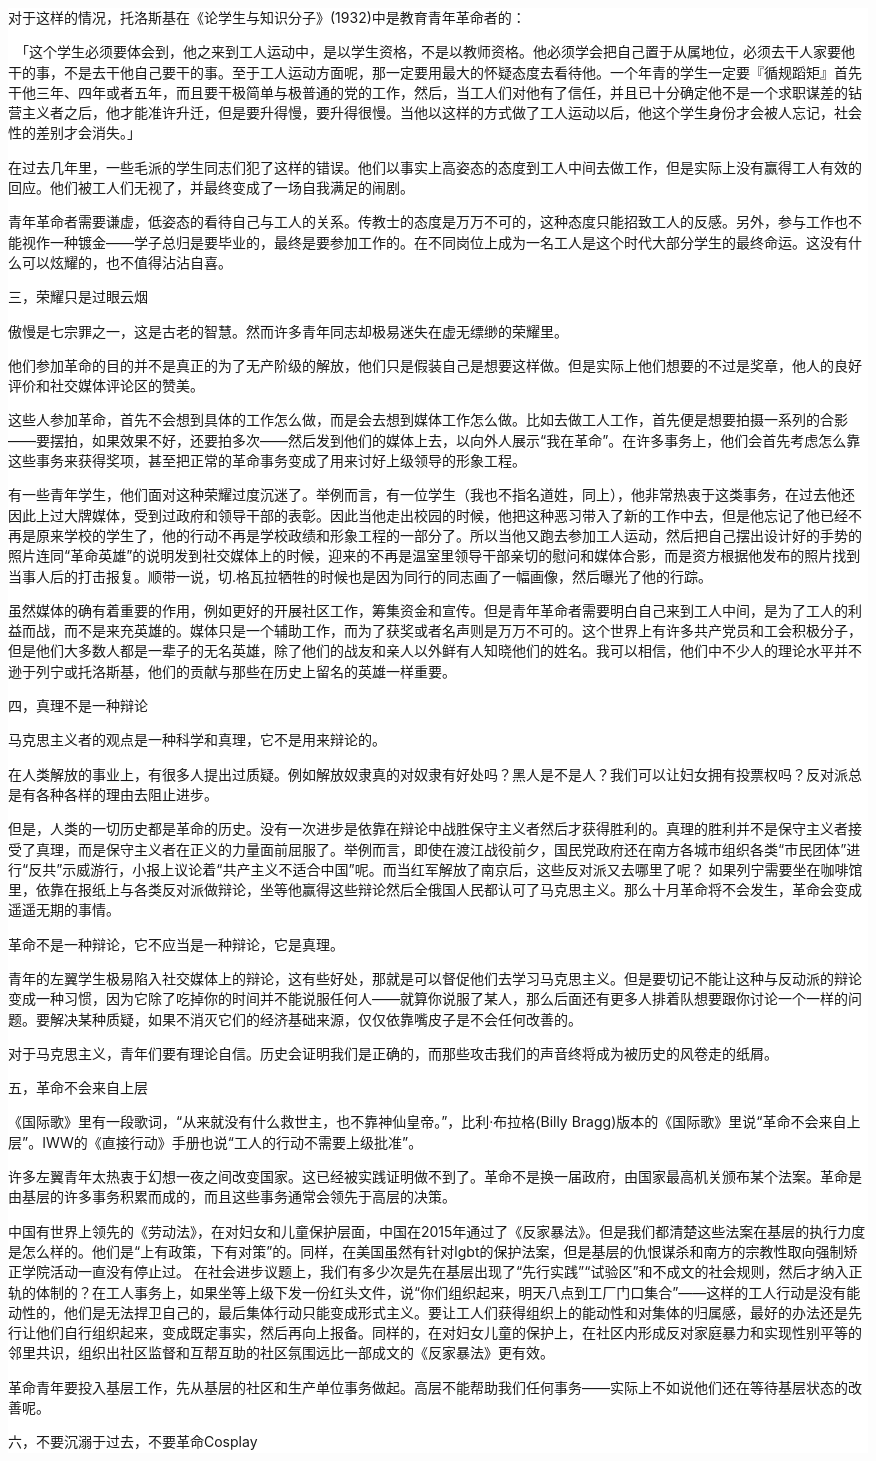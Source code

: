 对于这样的情况，托洛斯基在《论学生与知识分子》(1932)中是教育青年革命者的：

　「这个学生必须要体会到，他之来到工人运动中，是以学生资格，不是以教师资格。他必须学会把自己置于从属地位，必须去干人家要他干的事，不是去干他自己要干的事。至于工人运动方面呢，那一定要用最大的怀疑态度去看待他。一个年青的学生一定要『循规蹈矩』首先干他三年、四年或者五年，而且要干极简单与极普通的党的工作，然后，当工人们对他有了信任，并且已十分确定他不是一个求职谋差的钻营主义者之后，他才能准许升迁，但是要升得慢，要升得很慢。当他以这样的方式做了工人运动以后，他这个学生身份才会被人忘记，社会性的差别才会消失。」

在过去几年里，一些毛派的学生同志们犯了这样的错误。他们以事实上高姿态的态度到工人中间去做工作，但是实际上没有赢得工人有效的回应。他们被工人们无视了，并最终变成了一场自我满足的闹剧。

青年革命者需要谦虚，低姿态的看待自己与工人的关系。传教士的态度是万万不可的，这种态度只能招致工人的反感。另外，参与工作也不能视作一种镀金——学子总归是要毕业的，最终是要参加工作的。在不同岗位上成为一名工人是这个时代大部分学生的最终命运。这没有什么可以炫耀的，也不值得沾沾自喜。

三，荣耀只是过眼云烟

傲慢是七宗罪之一，这是古老的智慧。然而许多青年同志却极易迷失在虚无缥缈的荣耀里。

他们参加革命的目的并不是真正的为了无产阶级的解放，他们只是假装自己是想要这样做。但是实际上他们想要的不过是奖章，他人的良好评价和社交媒体评论区的赞美。

这些人参加革命，首先不会想到具体的工作怎么做，而是会去想到媒体工作怎么做。比如去做工人工作，首先便是想要拍摄一系列的合影——要摆拍，如果效果不好，还要拍多次——然后发到他们的媒体上去，以向外人展示“我在革命”。在许多事务上，他们会首先考虑怎么靠这些事务来获得奖项，甚至把正常的革命事务变成了用来讨好上级领导的形象工程。

有一些青年学生，他们面对这种荣耀过度沉迷了。举例而言，有一位学生（我也不指名道姓，同上），他非常热衷于这类事务，在过去他还因此上过大牌媒体，受到过政府和领导干部的表彰。因此当他走出校园的时候，他把这种恶习带入了新的工作中去，但是他忘记了他已经不再是原来学校的学生了，他的行动不再是学校政绩和形象工程的一部分了。所以当他又跑去参加工人运动，然后把自己摆出设计好的手势的照片连同“革命英雄”的说明发到社交媒体上的时候，迎来的不再是温室里领导干部亲切的慰问和媒体合影，而是资方根据他发布的照片找到当事人后的打击报复。顺带一说，切.格瓦拉牺牲的时候也是因为同行的同志画了一幅画像，然后曝光了他的行踪。

虽然媒体的确有着重要的作用，例如更好的开展社区工作，筹集资金和宣传。但是青年革命者需要明白自己来到工人中间，是为了工人的利益而战，而不是来充英雄的。媒体只是一个辅助工作，而为了获奖或者名声则是万万不可的。这个世界上有许多共产党员和工会积极分子，但是他们大多数人都是一辈子的无名英雄，除了他们的战友和亲人以外鲜有人知晓他们的姓名。我可以相信，他们中不少人的理论水平并不逊于列宁或托洛斯基，他们的贡献与那些在历史上留名的英雄一样重要。

四，真理不是一种辩论

马克思主义者的观点是一种科学和真理，它不是用来辩论的。

在人类解放的事业上，有很多人提出过质疑。例如解放奴隶真的对奴隶有好处吗？黑人是不是人？我们可以让妇女拥有投票权吗？反对派总是有各种各样的理由去阻止进步。

但是，人类的一切历史都是革命的历史。没有一次进步是依靠在辩论中战胜保守主义者然后才获得胜利的。真理的胜利并不是保守主义者接受了真理，而是保守主义者在正义的力量面前屈服了。举例而言，即使在渡江战役前夕，国民党政府还在南方各城市组织各类“市民团体”进行“反共”示威游行，小报上议论着“共产主义不适合中国”呢。而当红军解放了南京后，这些反对派又去哪里了呢？
如果列宁需要坐在咖啡馆里，依靠在报纸上与各类反对派做辩论，坐等他赢得这些辩论然后全俄国人民都认可了马克思主义。那么十月革命将不会发生，革命会变成遥遥无期的事情。

革命不是一种辩论，它不应当是一种辩论，它是真理。

青年的左翼学生极易陷入社交媒体上的辩论，这有些好处，那就是可以督促他们去学习马克思主义。但是要切记不能让这种与反动派的辩论变成一种习惯，因为它除了吃掉你的时间并不能说服任何人——就算你说服了某人，那么后面还有更多人排着队想要跟你讨论一个一样的问题。要解决某种质疑，如果不消灭它们的经济基础来源，仅仅依靠嘴皮子是不会任何改善的。

对于马克思主义，青年们要有理论自信。历史会证明我们是正确的，而那些攻击我们的声音终将成为被历史的风卷走的纸屑。

五，革命不会来自上层

《国际歌》里有一段歌词，“从来就没有什么救世主，也不靠神仙皇帝。”，比利·布拉格(Billy Bragg)版本的《国际歌》里说“革命不会来自上层”。IWW的《直接行动》手册也说“工人的行动不需要上级批准”。

许多左翼青年太热衷于幻想一夜之间改变国家。这已经被实践证明做不到了。革命不是换一届政府，由国家最高机关颁布某个法案。革命是由基层的许多事务积累而成的，而且这些事务通常会领先于高层的决策。

中国有世界上领先的《劳动法》，在对妇女和儿童保护层面，中国在2015年通过了《反家暴法》。但是我们都清楚这些法案在基层的执行力度是怎么样的。他们是“上有政策，下有对策”的。同样，在美国虽然有针对lgbt的保护法案，但是基层的仇恨谋杀和南方的宗教性取向强制矫正学院活动一直没有停止过。
在社会进步议题上，我们有多少次是先在基层出现了“先行实践”“试验区”和不成文的社会规则，然后才纳入正轨的体制的？在工人事务上，如果坐等上级下发一份红头文件，说“你们组织起来，明天八点到工厂门口集合”——这样的工人行动是没有能动性的，他们是无法捍卫自己的，最后集体行动只能变成形式主义。要让工人们获得组织上的能动性和对集体的归属感，最好的办法还是先行让他们自行组织起来，变成既定事实，然后再向上报备。同样的，在对妇女儿童的保护上，在社区内形成反对家庭暴力和实现性别平等的邻里共识，组织出社区监督和互帮互助的社区氛围远比一部成文的《反家暴法》更有效。

革命青年要投入基层工作，先从基层的社区和生产单位事务做起。高层不能帮助我们任何事务——实际上不如说他们还在等待基层状态的改善呢。

六，不要沉溺于过去，不要革命Cosplay
